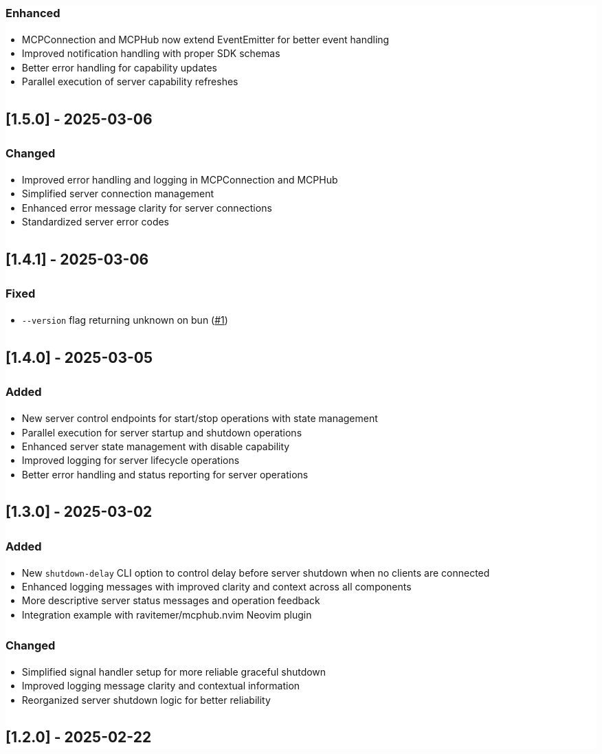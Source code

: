 ### Enhanced

- MCPConnection and MCPHub now extend EventEmitter for better event handling
- Improved notification handling with proper SDK schemas
- Better error handling for capability updates
- Parallel execution of server capability refreshes

## [1.5.0] - 2025-03-06

### Changed

- Improved error handling and logging in MCPConnection and MCPHub
- Simplified server connection management
- Enhanced error message clarity for server connections
- Standardized server error codes

## [1.4.1] - 2025-03-06

### Fixed

- `--version` flag returning unknown on bun ([#1](https://github.com/ravitemer/mcp-hub/issues/1))

## [1.4.0] - 2025-03-05

### Added

- New server control endpoints for start/stop operations with state management
- Parallel execution for server startup and shutdown operations
- Enhanced server state management with disable capability
- Improved logging for server lifecycle operations
- Better error handling and status reporting for server operations

## [1.3.0] - 2025-03-02

### Added

- New `shutdown-delay` CLI option to control delay before server shutdown when no clients are connected
- Enhanced logging messages with improved clarity and context across all components
- More descriptive server status messages and operation feedback
- Integration example with ravitemer/mcphub.nvim Neovim plugin

### Changed

- Simplified signal handler setup for more reliable graceful shutdown
- Improved logging message clarity and contextual information
- Reorganized server shutdown logic for better reliability

## [1.2.0] - 2025-02-22
